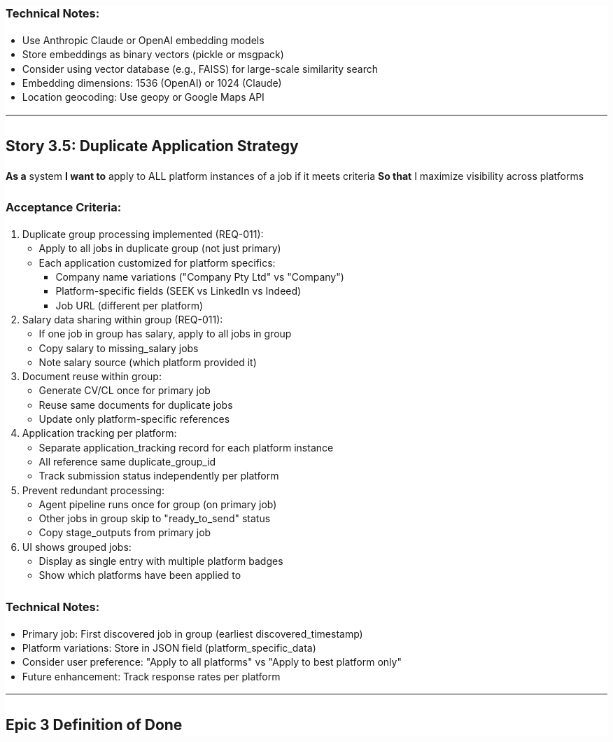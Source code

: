 ### Technical Notes:
- Use Anthropic Claude or OpenAI embedding models
- Store embeddings as binary vectors (pickle or msgpack)
- Consider using vector database (e.g., FAISS) for large-scale similarity search
- Embedding dimensions: 1536 (OpenAI) or 1024 (Claude)
- Location geocoding: Use geopy or Google Maps API

---

## Story 3.5: Duplicate Application Strategy

**As a** system
**I want to** apply to ALL platform instances of a job if it meets criteria
**So that** I maximize visibility across platforms

### Acceptance Criteria:
1. Duplicate group processing implemented (REQ-011):
   - Apply to all jobs in duplicate group (not just primary)
   - Each application customized for platform specifics:
     - Company name variations ("Company Pty Ltd" vs "Company")
     - Platform-specific fields (SEEK vs LinkedIn vs Indeed)
     - Job URL (different per platform)
2. Salary data sharing within group (REQ-011):
   - If one job in group has salary, apply to all jobs in group
   - Copy salary to missing_salary jobs
   - Note salary source (which platform provided it)
3. Document reuse within group:
   - Generate CV/CL once for primary job
   - Reuse same documents for duplicate jobs
   - Update only platform-specific references
4. Application tracking per platform:
   - Separate application_tracking record for each platform instance
   - All reference same duplicate_group_id
   - Track submission status independently per platform
5. Prevent redundant processing:
   - Agent pipeline runs once for group (on primary job)
   - Other jobs in group skip to "ready_to_send" status
   - Copy stage_outputs from primary job
6. UI shows grouped jobs:
   - Display as single entry with multiple platform badges
   - Show which platforms have been applied to

### Technical Notes:
- Primary job: First discovered job in group (earliest discovered_timestamp)
- Platform variations: Store in JSON field (platform_specific_data)
- Consider user preference: "Apply to all platforms" vs "Apply to best platform only"
- Future enhancement: Track response rates per platform

---

## Epic 3 Definition of Done
